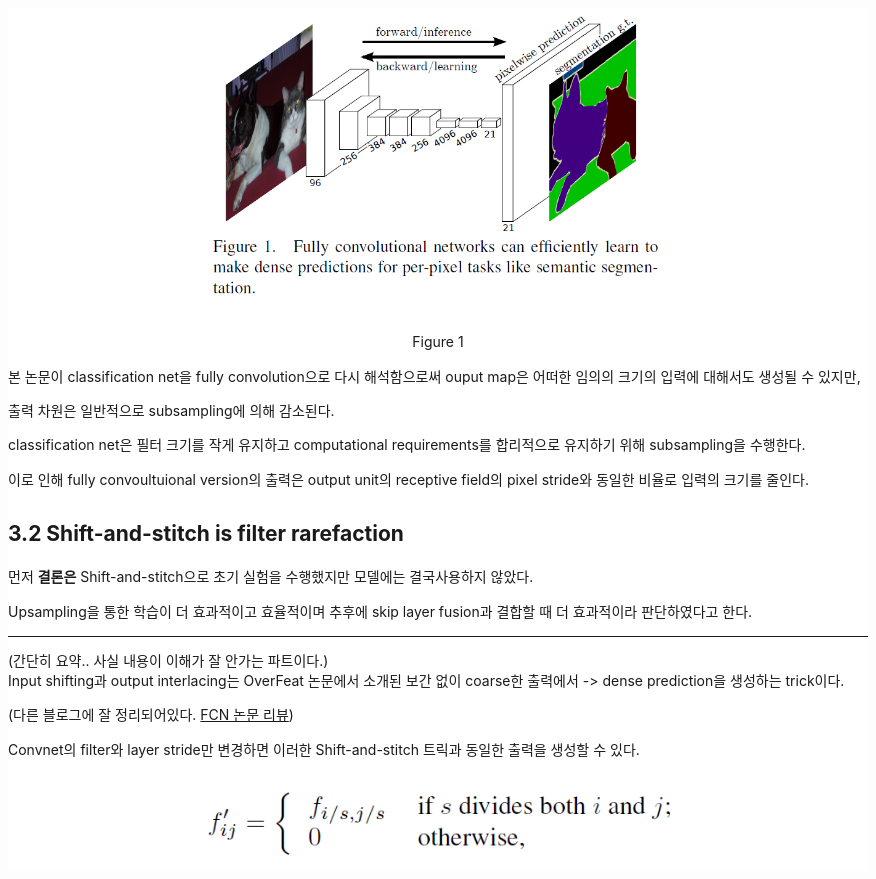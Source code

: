 <p align="center"><img src="/MyPDF/fcn(2).png" width = "500" ></p>
<p align="center">Figure 1</p>

본 논문이 classification net을 fully convolution으로 다시 해석함으로써 ouput map은 어떠한 임의의 크기의 입력에 대해서도 생성될 수 있지만,

출력 차원은 일반적으로 subsampling에 의해 감소된다.

classification net은 필터 크기를 작게 유지하고 computational requirements를 합리적으로 유지하기 위해 subsampling을 수행한다.

이로 인해 fully convoultuional version의 출력은 output unit의 receptive field의 pixel stride와 동일한 비율로 입력의 크기를 줄인다.

## 3.2 Shift-and-stitch is filter rarefaction
먼저 **결론은** Shift-and-stitch으로 초기 실험을 수행했지만 모델에는 결국사용하지 않았다.

Upsampling을 통한 학습이 더 효과적이고 효율적이며 추후에 skip layer fusion과 결합할 때 더 효과적이라 판단하였다고 한다.

---
(간단히 요약.. 사실 내용이 이해가 잘 안가는 파트이다.)<br>
Input shifting과 output interlacing는 OverFeat 논문에서 소개된 보간 없이 coarse한 출력에서 -> dense prediction을 생성하는 trick이다.

(다른 블로그에 잘 정리되어있다. [FCN 논문 리뷰](https://jlog1016.tistory.com/84))

Convnet의 filter와 layer stride만 변경하면 이러한 Shift-and-stitch 트릭과 동일한 출력을 생성할 수 있다.

<p align="center"><img src="/MyPDF/fcn(3).png" width = "500" ></p>
